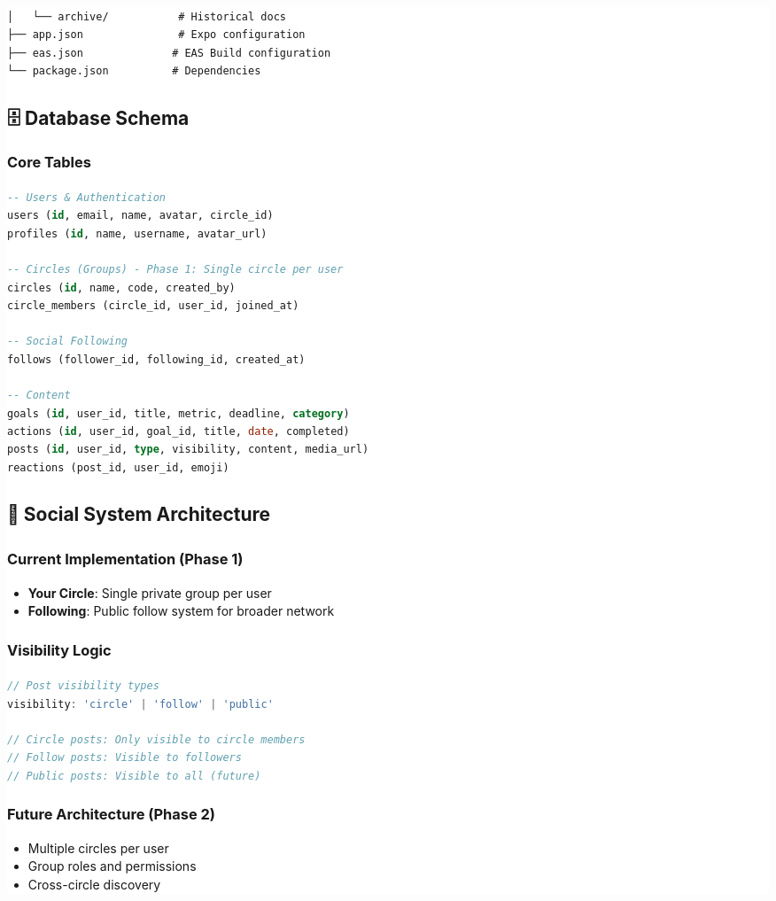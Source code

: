 ```
│   └── archive/           # Historical docs
├── app.json               # Expo configuration
├── eas.json              # EAS Build configuration
└── package.json          # Dependencies
```

## 🗄️ Database Schema

### Core Tables
```sql
-- Users & Authentication
users (id, email, name, avatar, circle_id)
profiles (id, name, username, avatar_url)

-- Circles (Groups) - Phase 1: Single circle per user
circles (id, name, code, created_by)
circle_members (circle_id, user_id, joined_at)

-- Social Following
follows (follower_id, following_id, created_at)

-- Content
goals (id, user_id, title, metric, deadline, category)
actions (id, user_id, goal_id, title, date, completed)
posts (id, user_id, type, visibility, content, media_url)
reactions (post_id, user_id, emoji)
```

## 🔐 Social System Architecture

### Current Implementation (Phase 1)
- **Your Circle**: Single private group per user
- **Following**: Public follow system for broader network

### Visibility Logic
```javascript
// Post visibility types
visibility: 'circle' | 'follow' | 'public'

// Circle posts: Only visible to circle members
// Follow posts: Visible to followers
// Public posts: Visible to all (future)
```

### Future Architecture (Phase 2)
- Multiple circles per user
- Group roles and permissions
- Cross-circle discovery
